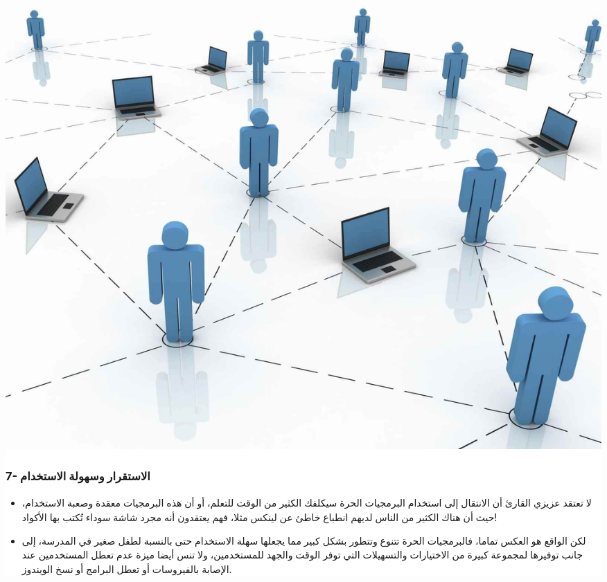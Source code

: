 ![img](images/cooperation.jpg)

### 7- الاستقرار وسهولة الاستخدام

-   لا تعتقد عزيزي القارئ أن الانتقال إلى استخدام البرمجيات الحرة سيكلفك الكثير من الوقت للتعلم، أو أن هذه البرمجيات معقدة وصعبة الاستخدام، حيث أن هناك الكثير من الناس لديهم انطباع خاطئ عن لينكس مثلا، فهم يعتقدون أنه مجرد شاشة سوداء تُكتب بها الأكواد!

-   لكن الواقع هو العكس تماما، فالبرمجيات الحرة تتنوع وتتطور بشكل كبير مما يجعلها سهلة الاستخدام حتى بالنسبة لطفل صغير في المدرسة، إلى جانب توفيرها لمجموعة كبيرة من الاختيارات والتسهيلات التي توفر الوقت والجهد للمستخدمين، ولا تنس أيضا ميزة عدم تعطل المستخدمين عند الإصابة بالفيروسات أو تعطل البرامج أو نسخ الويندوز.
